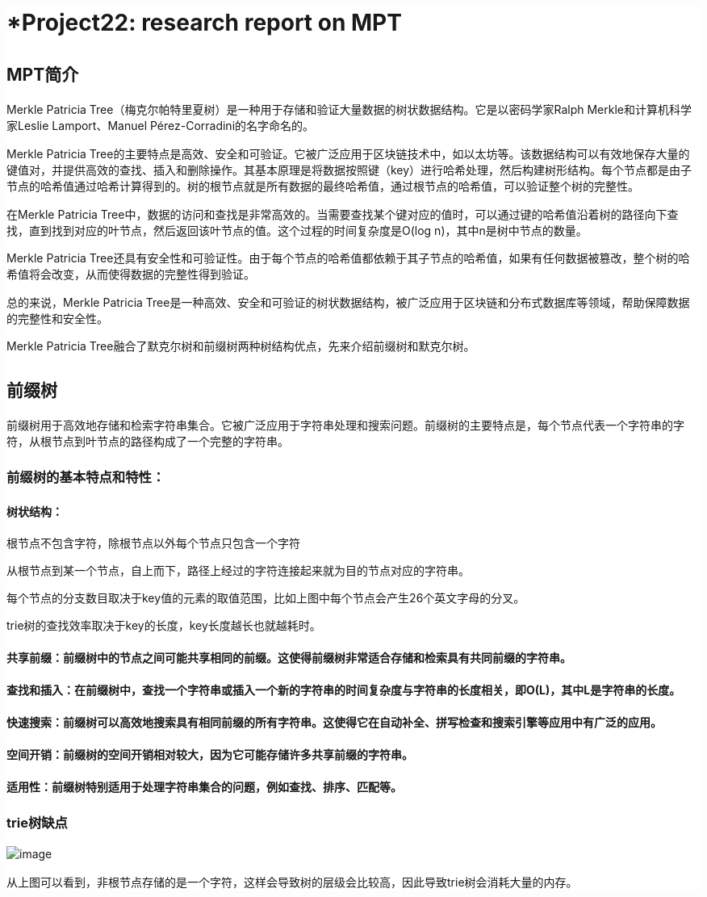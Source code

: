 # *Project22: research report on MPT

## MPT简介

Merkle Patricia Tree（梅克尔帕特里夏树）是一种用于存储和验证大量数据的树状数据结构。它是以密码学家Ralph Merkle和计算机科学家Leslie Lamport、Manuel Pérez-Corradini的名字命名的。

Merkle Patricia Tree的主要特点是高效、安全和可验证。它被广泛应用于区块链技术中，如以太坊等。该数据结构可以有效地保存大量的键值对，并提供高效的查找、插入和删除操作。其基本原理是将数据按照键（key）进行哈希处理，然后构建树形结构。每个节点都是由子节点的哈希值通过哈希计算得到的。树的根节点就是所有数据的最终哈希值，通过根节点的哈希值，可以验证整个树的完整性。

在Merkle Patricia Tree中，数据的访问和查找是非常高效的。当需要查找某个键对应的值时，可以通过键的哈希值沿着树的路径向下查找，直到找到对应的叶节点，然后返回该叶节点的值。这个过程的时间复杂度是O(log n)，其中n是树中节点的数量。

Merkle Patricia Tree还具有安全性和可验证性。由于每个节点的哈希值都依赖于其子节点的哈希值，如果有任何数据被篡改，整个树的哈希值将会改变，从而使得数据的完整性得到验证。

总的来说，Merkle Patricia Tree是一种高效、安全和可验证的树状数据结构，被广泛应用于区块链和分布式数据库等领域，帮助保障数据的完整性和安全性。

Merkle Patricia Tree融合了默克尔树和前缀树两种树结构优点，先来介绍前缀树和默克尔树。

## 前缀树

前缀树用于高效地存储和检索字符串集合。它被广泛应用于字符串处理和搜索问题。前缀树的主要特点是，每个节点代表一个字符串的字符，从根节点到叶节点的路径构成了一个完整的字符串。

### 前缀树的基本特点和特性：

#### 树状结构：

根节点不包含字符，除根节点以外每个节点只包含一个字符

从根节点到某一个节点，自上而下，路径上经过的字符连接起来就为目的节点对应的字符串。

每个节点的分支数目取决于key值的元素的取值范围，比如上图中每个节点会产生26个英文字母的分叉。

trie树的查找效率取决于key的长度，key长度越长也就越耗时。


#### 共享前缀：前缀树中的节点之间可能共享相同的前缀。这使得前缀树非常适合存储和检索具有共同前缀的字符串。

#### 查找和插入：在前缀树中，查找一个字符串或插入一个新的字符串的时间复杂度与字符串的长度相关，即O(L)，其中L是字符串的长度。

#### 快速搜索：前缀树可以高效地搜索具有相同前缀的所有字符串。这使得它在自动补全、拼写检查和搜索引擎等应用中有广泛的应用。

#### 空间开销：前缀树的空间开销相对较大，因为它可能存储许多共享前缀的字符串。

#### 适用性：前缀树特别适用于处理字符串集合的问题，例如查找、排序、匹配等。

### trie树缺点

![image](https://github.com/chunqingshaonv/homework-group-79/assets/139244994/e1b041b2-07d7-4acd-abec-7437e730cb55)


从上图可以看到，非根节点存储的是一个字符，这样会导致树的层级会比较高，因此导致trie树会消耗大量的内存。
